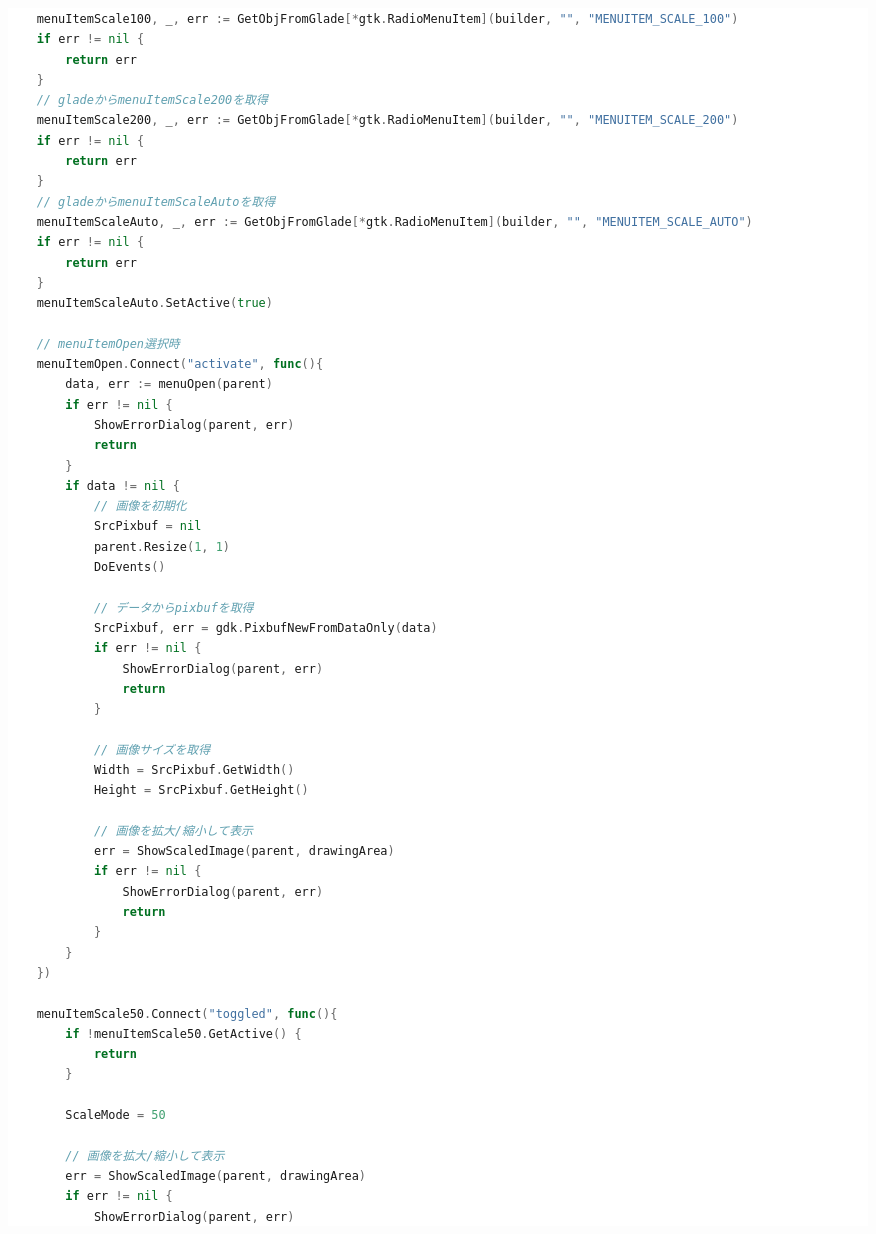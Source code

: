 ```go
	menuItemScale100, _, err := GetObjFromGlade[*gtk.RadioMenuItem](builder, "", "MENUITEM_SCALE_100")
	if err != nil {
		return err
	}
	// gladeからmenuItemScale200を取得
	menuItemScale200, _, err := GetObjFromGlade[*gtk.RadioMenuItem](builder, "", "MENUITEM_SCALE_200")
	if err != nil {
		return err
	}
	// gladeからmenuItemScaleAutoを取得
	menuItemScaleAuto, _, err := GetObjFromGlade[*gtk.RadioMenuItem](builder, "", "MENUITEM_SCALE_AUTO")
	if err != nil {
		return err
	}
	menuItemScaleAuto.SetActive(true)
	
	// menuItemOpen選択時
	menuItemOpen.Connect("activate", func(){
		data, err := menuOpen(parent)
		if err != nil {
			ShowErrorDialog(parent, err)
			return
		}
		if data != nil {
			// 画像を初期化
			SrcPixbuf = nil
			parent.Resize(1, 1)
			DoEvents()
			
			// データからpixbufを取得
			SrcPixbuf, err = gdk.PixbufNewFromDataOnly(data)
			if err != nil {
				ShowErrorDialog(parent, err)
				return
			}
			
			// 画像サイズを取得
			Width = SrcPixbuf.GetWidth()
			Height = SrcPixbuf.GetHeight()
			
			// 画像を拡大/縮小して表示
			err = ShowScaledImage(parent, drawingArea)
			if err != nil {
				ShowErrorDialog(parent, err)
				return
			}
		}
	})
	
	menuItemScale50.Connect("toggled", func(){
		if !menuItemScale50.GetActive() {
			return
		}
		
		ScaleMode = 50
		
		// 画像を拡大/縮小して表示
		err = ShowScaledImage(parent, drawingArea)
		if err != nil {
			ShowErrorDialog(parent, err)
```